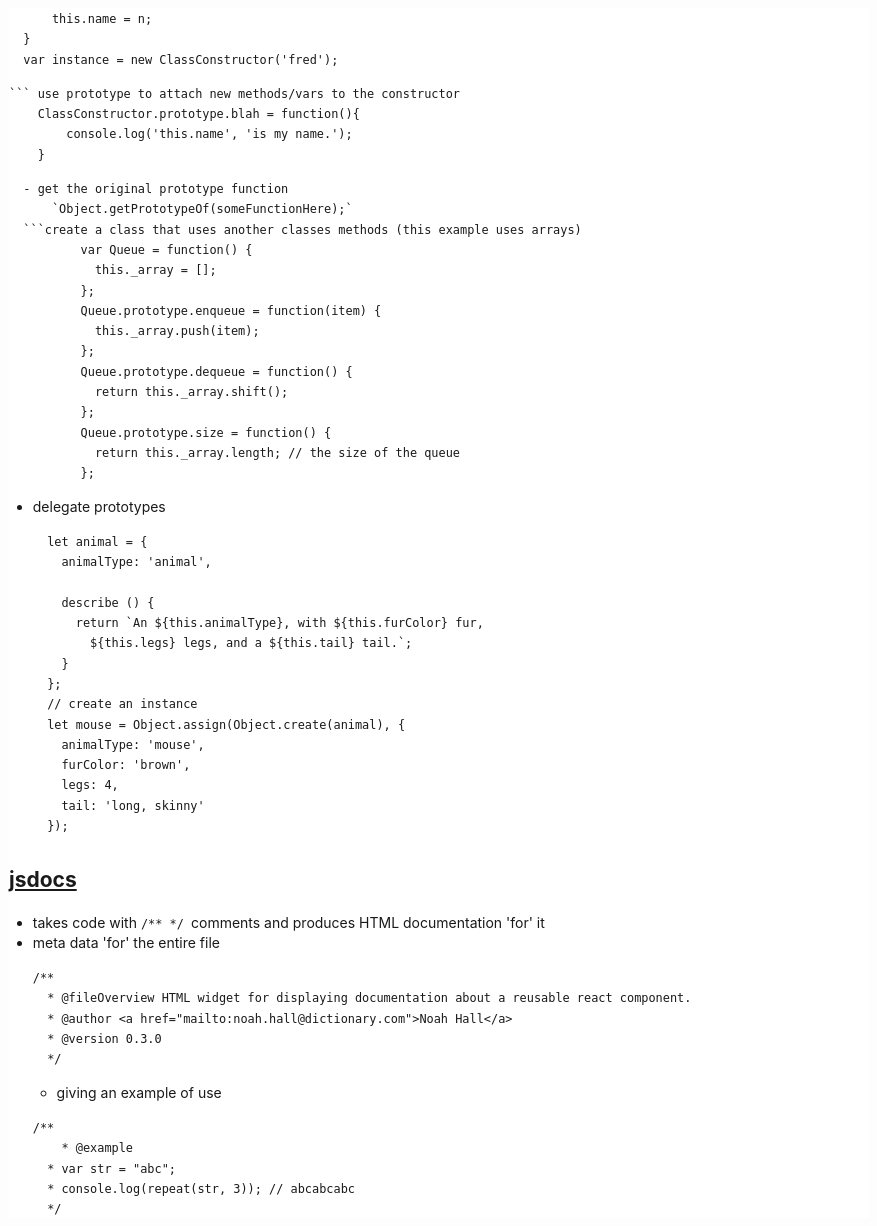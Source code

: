   ```
  		this.name = n;
  	}
    var instance = new ClassConstructor('fred');
  ```

	``` use prototype to attach new methods/vars to the constructor
		ClassConstructor.prototype.blah = function(){
			console.log('this.name', 'is my name.');
		}
  ```
	- get the original prototype function
		`Object.getPrototypeOf(someFunctionHere);`
	```create a class that uses another classes methods (this example uses arrays)
			var Queue = function() {
			  this._array = [];
			};
			Queue.prototype.enqueue = function(item) {
			  this._array.push(item);
			};
			Queue.prototype.dequeue = function() {
			  return this._array.shift();
			};
			Queue.prototype.size = function() {
			  return this._array.length; // the size of the queue
			};
  ```
  - delegate prototypes
    ``` define the prototype
      let animal = {
        animalType: 'animal',

        describe () {
          return `An ${this.animalType}, with ${this.furColor} fur,
            ${this.legs} legs, and a ${this.tail} tail.`;
        }
      };
      // create an instance
      let mouse = Object.assign(Object.create(animal), {
        animalType: 'mouse',
        furColor: 'brown',
        legs: 4,
        tail: 'long, skinny'
      });
    ```

## [jsdocs](http://www.2ality.com/2011/08/jsdoc-intro.html)
 - takes code with `/** */ `comments and produces HTML documentation 'for' it
 -	meta data 'for' the entire file
    ```
  	/**
  	  * @fileOverview HTML widget for displaying documentation about a reusable react component.
  	  * @author <a href="mailto:noah.hall@dictionary.com">Noah Hall</a>
  	  * @version 0.3.0
  	  */
    ```
	- giving an example of use
    ```
  	/**
  		* @example
  	  * var str = "abc";
  	  * console.log(repeat(str, 3)); // abcabcabc
  	  */
    ```
